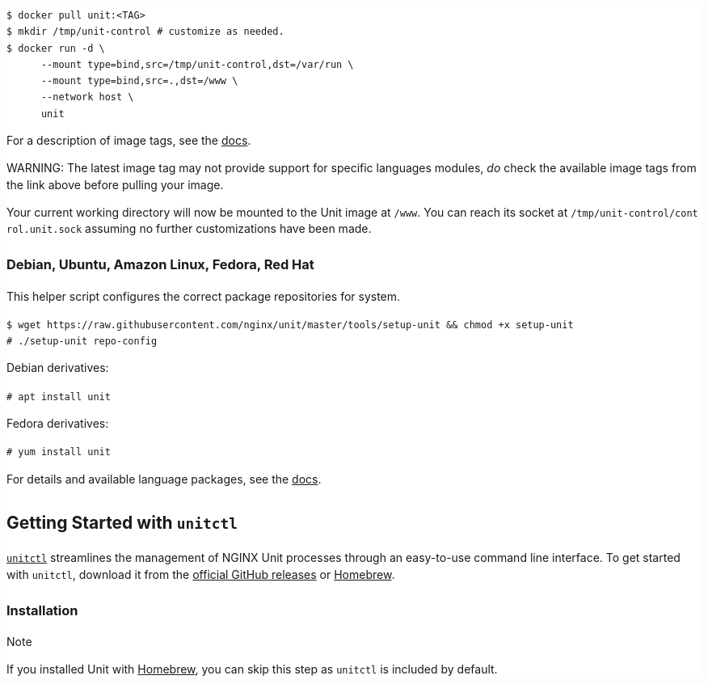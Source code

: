 ``` console
$ docker pull unit:<TAG>
$ mkdir /tmp/unit-control # customize as needed.
$ docker run -d \
      --mount type=bind,src=/tmp/unit-control,dst=/var/run \
      --mount type=bind,src=.,dst=/www \
      --network host \
      unit
```

For a description of image tags, see the
[docs](https://unit.nginx.org/installation/#docker-images).

WARNING: The latest image tag may not provide support for specific languages
modules, *do* check the available image tags from the link above before
pulling your image.

Your current working directory will now be mounted to the Unit image at `/www`.
You can reach its socket at `/tmp/unit-control/control.unit.sock` assuming no
further customizations have been made.

### Debian, Ubuntu, Amazon Linux, Fedora, Red Hat

This helper script configures the correct package repositories for system.
``` console
$ wget https://raw.githubusercontent.com/nginx/unit/master/tools/setup-unit && chmod +x setup-unit
# ./setup-unit repo-config
```

Debian derivatives:
``` console
# apt install unit
```

Fedora derivatives:
``` console
# yum install unit
```

For details and available language packages, see the
[docs](https://unit.nginx.org/installation/#official-packages).

## Getting Started with `unitctl`

[`unitctl`](tools/README.md) streamlines the management of NGINX Unit processes
through an easy-to-use command line interface. To get started with `unitctl`,
download it from the
[official GitHub releases](https://github.com/nginx/unit/releases)
or [Homebrew](#macos).

### Installation

> [!NOTE]
> If you installed Unit with [Homebrew](#macos), you can skip this step
> as `unitctl` is included by default.
